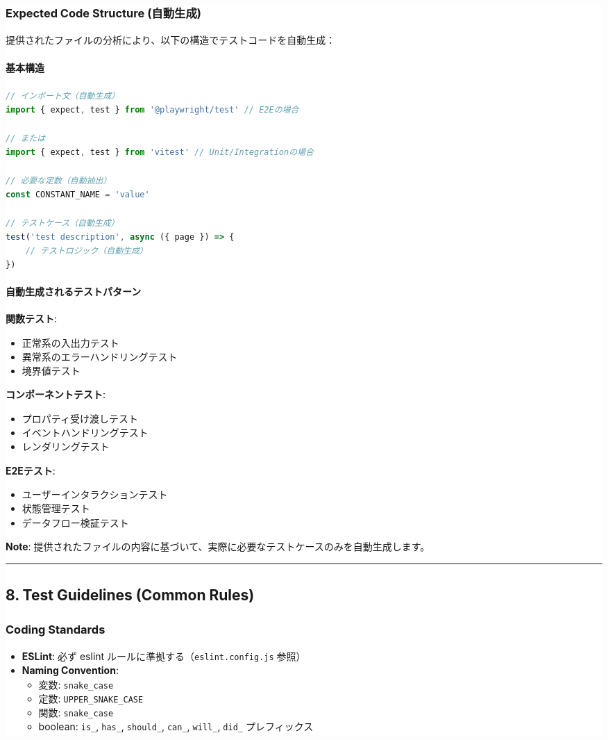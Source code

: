 ### Expected Code Structure (自動生成)

提供されたファイルの分析により、以下の構造でテストコードを自動生成：

#### 基本構造

```typescript
// インポート文（自動生成）
import { expect, test } from '@playwright/test' // E2Eの場合

// または
import { expect, test } from 'vitest' // Unit/Integrationの場合

// 必要な定数（自動抽出）
const CONSTANT_NAME = 'value'

// テストケース（自動生成）
test('test description', async ({ page }) => {
	// テストロジック（自動生成）
})
```

#### 自動生成されるテストパターン

**関数テスト**:

- 正常系の入出力テスト
- 異常系のエラーハンドリングテスト
- 境界値テスト

**コンポーネントテスト**:

- プロパティ受け渡しテスト
- イベントハンドリングテスト
- レンダリングテスト

**E2Eテスト**:

- ユーザーインタラクションテスト
- 状態管理テスト
- データフロー検証テスト

**Note**: 提供されたファイルの内容に基づいて、実際に必要なテストケースのみを自動生成します。

---

## 8. Test Guidelines (Common Rules)

### Coding Standards

- **ESLint**: 必ず eslint ルールに準拠する（`eslint.config.js` 参照）
- **Naming Convention**:
  - 変数: `snake_case`
  - 定数: `UPPER_SNAKE_CASE`
  - 関数: `snake_case`
  - boolean: `is_`, `has_`, `should_`, `can_`, `will_`, `did_` プレフィックス
